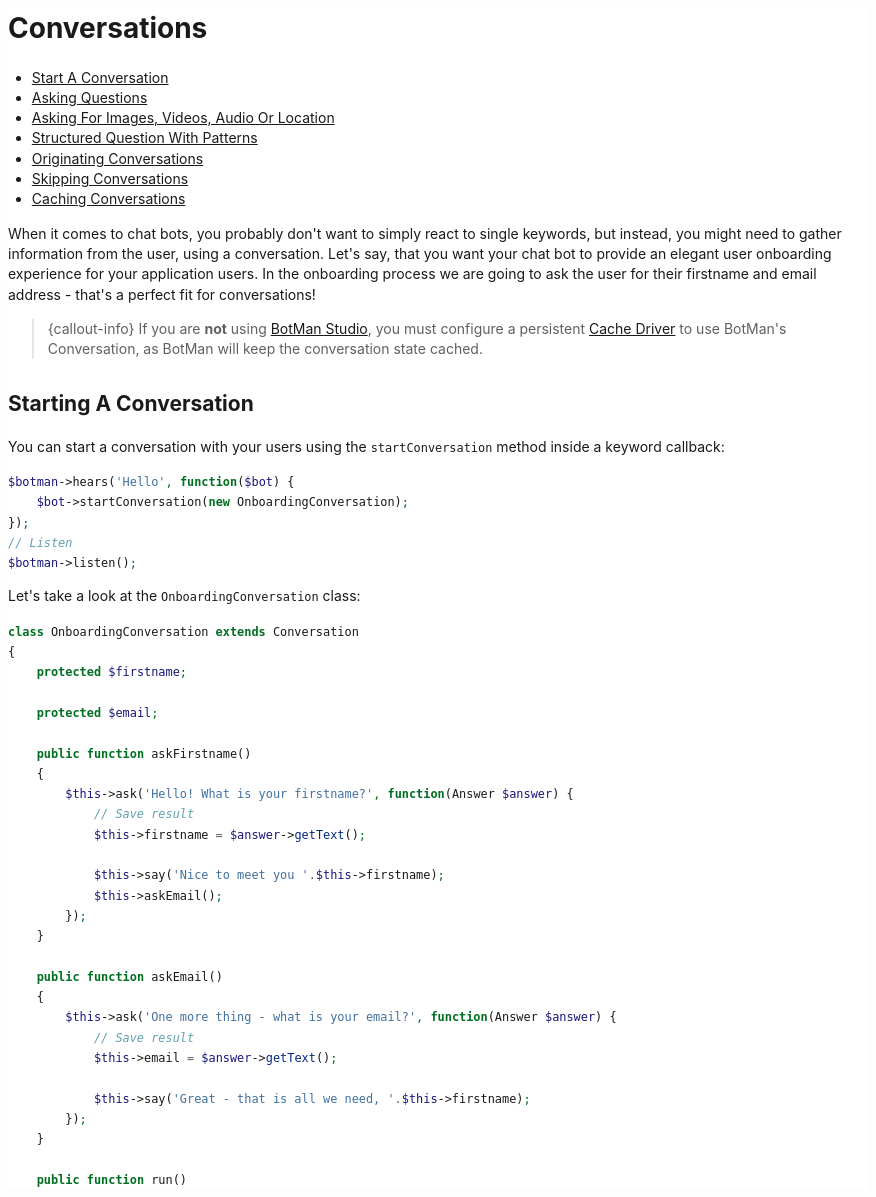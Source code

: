 # Conversations

- [Start A Conversation](#starting-a-conversation)
- [Asking Questions](#asking-questions)
- [Asking For Images, Videos, Audio Or Location](#asking-for-data)
- [Structured Question With Patterns](#structured-question)
- [Originating Conversations](#originating-conversations)
- [Skipping Conversations](#skipping-conversations)
- [Caching Conversations](#caching-conversations)

When it comes to chat bots, you probably don't want to simply react to single keywords, but instead, you might need to gather information from the user, using a conversation.
Let's say, that you want your chat bot to provide an elegant user onboarding experience for your application users. In the onboarding process we are going to ask the user for their firstname and email address - that's a perfect fit for conversations!

> {callout-info} If you are **not** using [BotMan Studio](/__version__/botman-studio), you must configure a persistent [Cache Driver](/__version__/cache-drivers) to use BotMan's Conversation, as BotMan will keep the conversation state cached.

<a id="starting-a-conversation"></a>
## Starting A Conversation

You can start a conversation with your users using the `startConversation` method inside a keyword callback:

```php
$botman->hears('Hello', function($bot) {
    $bot->startConversation(new OnboardingConversation);
});
// Listen
$botman->listen();
```

Let's take a look at the `OnboardingConversation` class:

```php
class OnboardingConversation extends Conversation
{
    protected $firstname;

    protected $email;

    public function askFirstname()
    {
        $this->ask('Hello! What is your firstname?', function(Answer $answer) {
            // Save result
            $this->firstname = $answer->getText();

            $this->say('Nice to meet you '.$this->firstname);
            $this->askEmail();
        });
    }

    public function askEmail()
    {
        $this->ask('One more thing - what is your email?', function(Answer $answer) {
            // Save result
            $this->email = $answer->getText();

            $this->say('Great - that is all we need, '.$this->firstname);
        });
    }

    public function run()
```